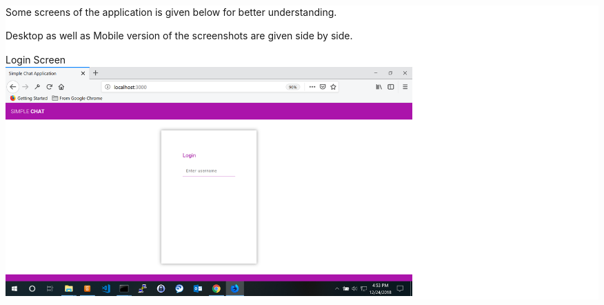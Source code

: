 Some screens of the application is given below for better understanding. 

Desktop as well as Mobile version of the screenshots are given side by side.

<p> Login Screen <br/> 
 <img src="screenshots/desktop 1.png" width="590px" title="Login screen"/>